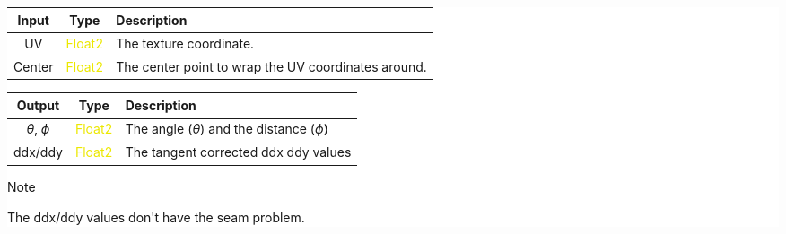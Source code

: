 | Input  | Type | Description |
| :----: | :--: | :---------  |
| UV | <span style="color:#ECE800">Float2</span> | The texture coordinate. |
| Center | <span style="color:#ECE800">Float2</span> | The center point to wrap the UV coordinates around. |


| Output | Type | Description |
| :----: | :--: | :---------  |
| $\theta$, $\phi$ | <span style="color:#ECE800">Float2</span> | The angle ($\theta$) and the distance ($\phi$) |
| ddx/ddy | <span style="color:#ECE800">Float2</span> | The tangent corrected ddx ddy values

> [!NOTE]
> The ddx/ddy values don't have the seam problem.

